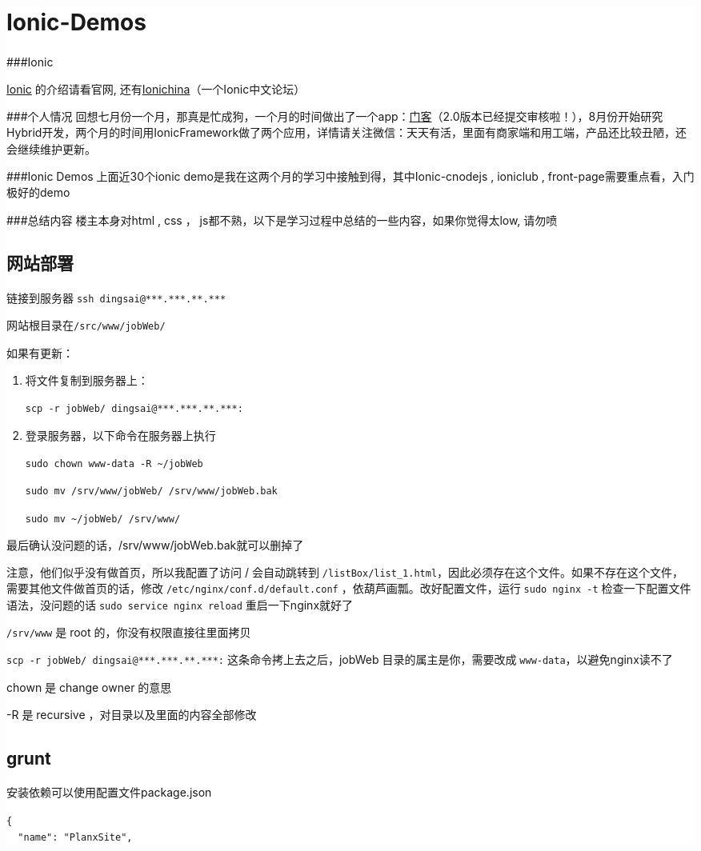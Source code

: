 # Ionic-Demos

###Ionic 

[Ionic](http://ionicframework.com/) 的介绍请看官网, 还有[Ionichina](http://ionichina.com/)（一个Ionic中文论坛）

###个人情况
回想七月份一个月，那真是忙成狗，一个月的时间做出了一个app：[门客](http://itunes.apple.com/app/id1032920599?mt=8)（2.0版本已经提交审核啦！），8月份开始研究Hybrid开发，两个月的时间用IonicFramework做了两个应用，详情请关注微信：天天有活，里面有商家端和用工端，产品还比较丑陋，还会继续维护更新。

###Ionic Demos
上面近30个ionic demo是我在这两个月的学习中接触到得，其中Ionic-cnodejs , ioniclub , front-page需要重点看，入门极好的demo

###总结内容
楼主本身对html , css ， js都不熟，以下是学习过程中总结的一些内容，如果你觉得太low, 请勿喷


网站部署
-----

链接到服务器
```ssh dingsai@***.***.**.***```


网站根目录在```/src/www/jobWeb/```


如果有更新：

1. 将文件复制到服务器上：
    
    ```scp -r jobWeb/ dingsai@***.***.**.***:```
2. 登录服务器，以下命令在服务器上执行

    ```sudo chown www-data -R ~/jobWeb```

    ```sudo mv /srv/www/jobWeb/ /srv/www/jobWeb.bak```

    ```sudo mv ~/jobWeb/ /srv/www/```
    
最后确认没问题的话，/srv/www/jobWeb.bak就可以删掉了


注意，他们似乎没有做首页，所以我配置了访问 / 会自动跳转到 ```/listBox/list_1.html```，因此必须存在这个文件。如果不存在这个文件，需要其他文件做首页的话，修改 ```/etc/nginx/conf.d/default.conf``` ，依葫芦画瓢。改好配置文件，运行 ```sudo nginx -t``` 检查一下配置文件语法，没问题的话 ```sudo service nginx reload``` 重启一下nginx就好了


```/srv/www``` 是 root 的，你没有权限直接往里面拷贝


```scp -r jobWeb/ dingsai@***.***.**.***:```
这条命令拷上去之后，jobWeb 目录的属主是你，需要改成 ```www-data```，以避免nginx读不了

chown 是 change owner 的意思

-R 是 recursive ，对目录以及里面的内容全部修改


grunt 
------
安装依赖可以使用配置文件package.json

```
{
  "name": "PlanxSite",